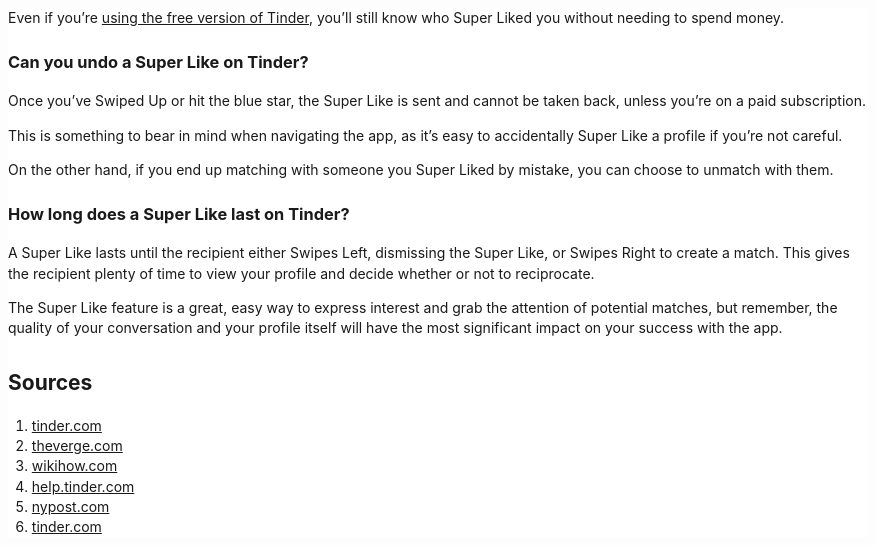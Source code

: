 Even if you’re <a href="https://thematchartist.com/tinder/how-to-use-tinder/" target="_blank" rel="noopener">using the free version of Tinder</a>, you’ll still know who Super Liked you without needing to spend money.

### Can you undo a Super Like on Tinder?

Once you’ve Swiped Up or hit the blue star, the Super Like is sent and cannot be taken back, unless you’re on a paid subscription.

This is something to bear in mind when navigating the app, as it’s easy to accidentally Super Like a profile if you’re not careful.

On the other hand, if you end up matching with someone you Super Liked by mistake, you can choose to unmatch with them.

### How long does a Super Like last on Tinder?

A Super Like lasts until the recipient either Swipes Left, dismissing the Super Like, or Swipes Right to create a match. This gives the recipient plenty of time to view your profile and decide whether or not to reciprocate.

The Super Like feature is a great, easy way to express interest and grab the attention of potential matches, but remember, the quality of your conversation and your profile itself will have the most significant impact on your success with the app.

## Sources

1. [tinder.com](https://tinder.com/)
2. [theverge.com](https://www.theverge.com/2015/10/1/9431383/tinder-super-like-available-now)
3. [wikihow.com](https://www.wikihow.com/Undo-a-Super-Like-on-Tinder#:~:text=Is%20it%20possible%20to%20undo%20a%20Super%20Like%3F,-%7B%22smallUrl%22%3A&amp;text=Yes%E2%80%94as%20long%20as%20you,its%20own%20after%201%20day)
4. [help.tinder.com](https://www.help.tinder.com/hc/en-us/articles/360034941812-Photo-Verification)
5. [nypost.com](https://nypost.com/2022/07/18/experts-swear-these-tips-for-your-dating-profile-will-increase-matches-by-93/)
6. [tinder.com](https://tinder.com/feature/platinum)